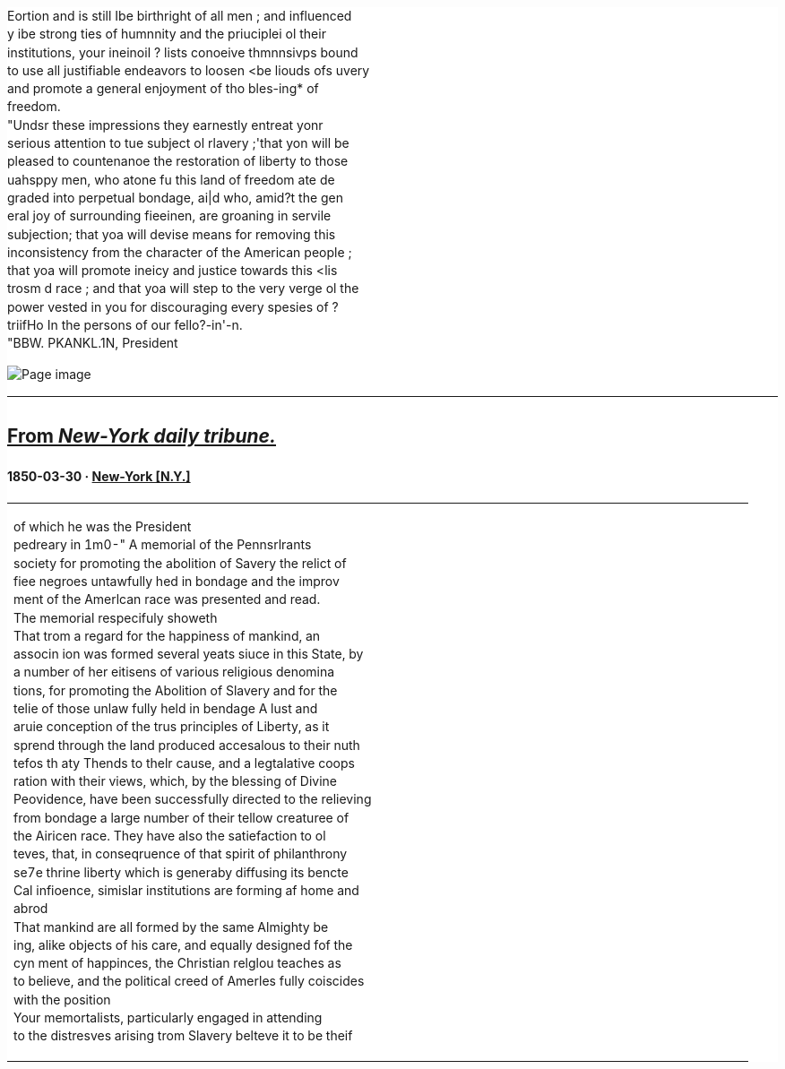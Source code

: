 Eortion and is still Ibe birthright of all men ; and influenced  
y ibe strong ties of humnnity and the priuciplei ol their  
institutions, your ineinoil ? lists conoeive thmnnsivps bound  
to use all justifiable endeavors to loosen &lt;be liouds ofs uvery  
and promote a general enjoyment of tho bles-ing* of  
freedom.  
&quot;Undsr these impressions they earnestly entreat yonr  
serious attention to tue subject ol rlavery ;&#x27;that yon will be  
pleased to countenanoe the restoration of liberty to those  
uahsppy men, who atone fu this land of freedom ate de­  
graded into perpetual bondage, ai|d who, amid?t the gen­  
eral joy of surrounding fieeinen, are groaning in servile  
subjection; that yoa will devise means for removing this  
inconsistency from the character of the American people ;  
that yoa will promote ineicy and justice towards this &lt;lis­  
trosm d race ; and that yoa will step to the very verge ol the  
power vested in you for discouraging every spesies of ?  
triifHo In the persons of our fello?-in&#x27;-n.  
&quot;BBW. PKANKL.1N, President
</td><td style="width: 50%; max-height: 75%; margin: auto; display: block;">
<img alt="Page image" src="https://tile.loc.gov/image-services/iiif/service:ndnp:dlc:batch_dlc_chimera_ver01:data:sn82003410:00415661186:1850032601:0397/pct:51.9011711856249,50.58132266533317,15.835071394192203,23.46126599158228/!600,600/0/default.jpg"/>
</td>
</tr></table>

---

## [From _New-York daily tribune._](https://www.loc.gov/resource/sn83030213/1850-03-30/ed-1/?sp=1)

#### 1850-03-30 &middot; [New-York [N.Y.]](http://dbpedia.org/resource/New_York_City)

<table style="width: 100%;"><tr><td style="width: 50%">

  
of which he was the President  
pedreary in 1m0-&quot; A memorial of the Pennsrlrants  
society for promoting the abolition of Savery the relict of  
fiee negroes untawfully hed in bondage and the improv  
ment of the Amerlcan race was presented and read.  
The memorial respecifuly showeth  
That trom a regard for the happiness of mankind, an  
associn ion was formed several yeats siuce in this State, by  
a number of her eitisens of various religious denomina  
tions, for promoting the Abolition of Slavery and for the  
telie of those unlaw fully held in bendage A lust and  
aruie conception of the trus principles of Liberty, as it  
sprend through the land produced accesalous to their nuth  
tefos th aty Thends to thelr cause, and a legtalative coops  
ration with their views, which, by the blessing of Divine  
Peovidence, have been successfully directed to the relieving  
from bondage a large number of their tellow creaturee of  
the Airicen race. They have also the satiefaction to ol­  
teves, that, in conseqruence of that spirit of philanthrony  
se7e thrine liberty which is generaby diffusing its bencte  
Cal infioence, simislar institutions are forming af home and  
abrod  
That mankind are all formed by the same Almighty be  
ing, alike objects of his care, and equally designed fof the  
cyn ment of happinces, the Christian relglou teaches as  
to believe, and the political creed of Amerles fully coiscides  
with the position  
Your memortalists, particularly engaged in attending  
to the distresves arising trom Slavery belteve it to be theif  